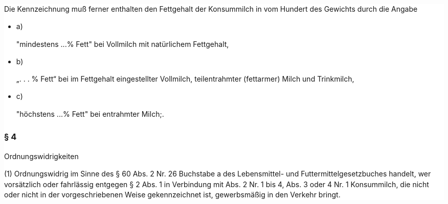 <div>

<div class="jurAbsatz">

Die Kennzeichnung muß ferner enthalten den Fettgehalt der Konsummilch in
vom Hundert des Gewichts durch die Angabe

  - a)
    
    <div style="">
    
    "mindestens ...% Fett" bei Vollmilch mit natürlichem Fettgehalt,
    
    </div>

  - b)
    
    <div style="">
    
    „. . . % Fett“ bei im Fettgehalt eingestellter Vollmilch,
    teilentrahmter (fettarmer) Milch und Trinkmilch,
    
    </div>

  - c)
    
    <div style="">
    
    "höchstens ...% Fett" bei entrahmter Milch;.
    
    </div>

</div>

</div>

</div>

</div>

<span id="BJNR013010974BJNE000504377.html"></span>

### § 4  
Ordnungswidrigkeiten

<div>

<div class="jnhtml">

<div>

<div class="jurAbsatz">

(1) Ordnungswidrig im Sinne des § 60 Abs. 2 Nr. 26 Buchstabe a des
Lebensmittel- und Futtermittelgesetzbuches handelt, wer vorsätzlich oder
fahrlässig entgegen § 2 Abs. 1 in Verbindung mit Abs. 2 Nr. 1 bis 4,
Abs. 3 oder 4 Nr. 1 Konsummilch, die nicht oder nicht in der
vorgeschriebenen Weise gekennzeichnet ist, gewerbsmäßig in den Verkehr
bringt.

</div>

<div class="jurAbsatz">
